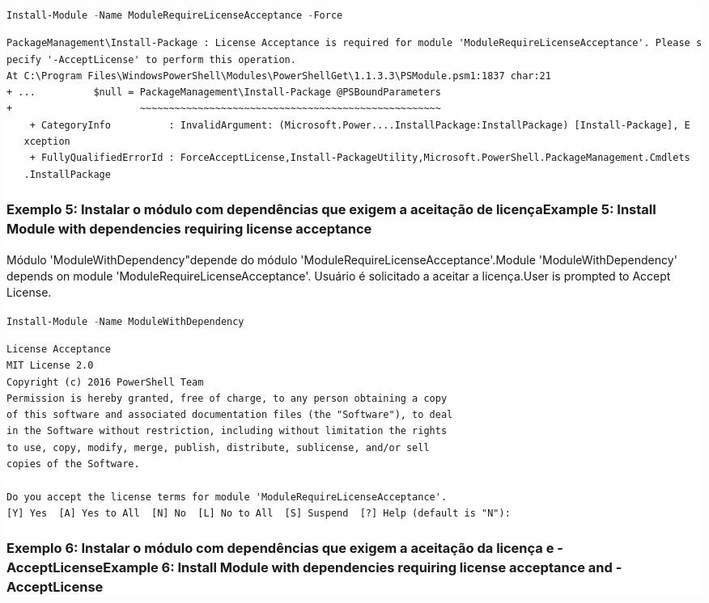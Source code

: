 ```powershell
Install-Module -Name ModuleRequireLicenseAcceptance -Force
```

```output
PackageManagement\Install-Package : License Acceptance is required for module 'ModuleRequireLicenseAcceptance'. Please specify '-AcceptLicense' to perform this operation.
At C:\Program Files\WindowsPowerShell\Modules\PowerShellGet\1.1.3.3\PSModule.psm1:1837 char:21
+ ...          $null = PackageManagement\Install-Package @PSBoundParameters
+                      ~~~~~~~~~~~~~~~~~~~~~~~~~~~~~~~~~~~~~~~~~~~~~~~~~~~~
    + CategoryInfo          : InvalidArgument: (Microsoft.Power....InstallPackage:InstallPackage) [Install-Package], E
   xception
    + FullyQualifiedErrorId : ForceAcceptLicense,Install-PackageUtility,Microsoft.PowerShell.PackageManagement.Cmdlets
   .InstallPackage
```

### <a name="example-5-install-module-with-dependencies-requiring-license-acceptance"></a><span data-ttu-id="1a24c-141">Exemplo 5: Instalar o módulo com dependências que exigem a aceitação de licença</span><span class="sxs-lookup"><span data-stu-id="1a24c-141">Example 5: Install Module with dependencies requiring license acceptance</span></span>

<span data-ttu-id="1a24c-142">Módulo 'ModuleWithDependency"depende do módulo 'ModuleRequireLicenseAcceptance'.</span><span class="sxs-lookup"><span data-stu-id="1a24c-142">Module 'ModuleWithDependency' depends on module 'ModuleRequireLicenseAcceptance'.</span></span> <span data-ttu-id="1a24c-143">Usuário é solicitado a aceitar a licença.</span><span class="sxs-lookup"><span data-stu-id="1a24c-143">User is prompted to Accept License.</span></span>

```powershell
Install-Module -Name ModuleWithDependency
```

```output
License Acceptance
MIT License 2.0
Copyright (c) 2016 PowerShell Team
Permission is hereby granted, free of charge, to any person obtaining a copy
of this software and associated documentation files (the "Software"), to deal
in the Software without restriction, including without limitation the rights
to use, copy, modify, merge, publish, distribute, sublicense, and/or sell
copies of the Software.

Do you accept the license terms for module 'ModuleRequireLicenseAcceptance'.
[Y] Yes  [A] Yes to All  [N] No  [L] No to All  [S] Suspend  [?] Help (default is "N"):
```

### <a name="example-6-install-module-with-dependencies-requiring-license-acceptance-and--acceptlicense"></a><span data-ttu-id="1a24c-144">Exemplo 6: Instalar o módulo com dependências que exigem a aceitação da licença e - AcceptLicense</span><span class="sxs-lookup"><span data-stu-id="1a24c-144">Example 6: Install Module with dependencies requiring license acceptance and -AcceptLicense</span></span>
